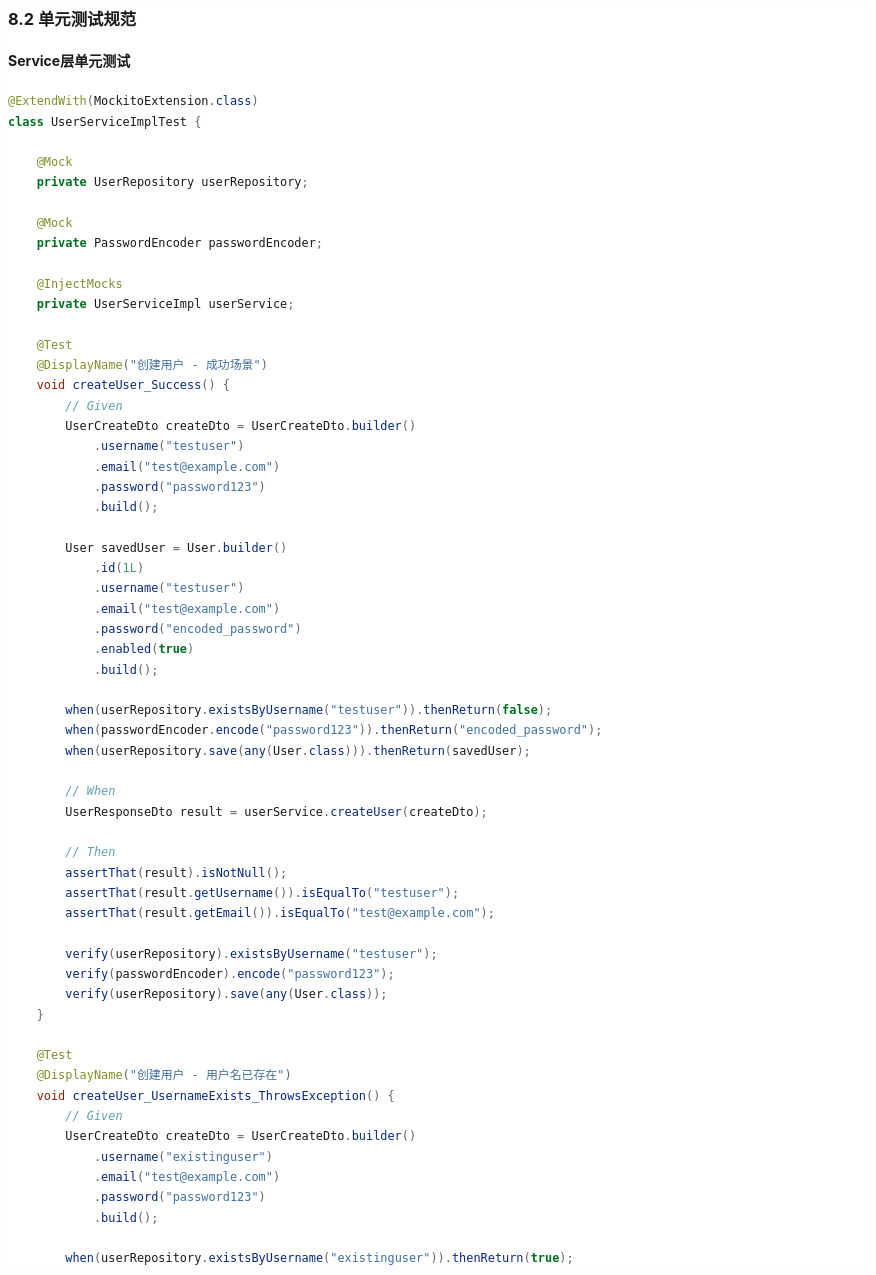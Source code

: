 ### 8.2 单元测试规范

#### Service层单元测试
```java
@ExtendWith(MockitoExtension.class)
class UserServiceImplTest {

    @Mock
    private UserRepository userRepository;

    @Mock
    private PasswordEncoder passwordEncoder;

    @InjectMocks
    private UserServiceImpl userService;

    @Test
    @DisplayName("创建用户 - 成功场景")
    void createUser_Success() {
        // Given
        UserCreateDto createDto = UserCreateDto.builder()
            .username("testuser")
            .email("test@example.com")
            .password("password123")
            .build();

        User savedUser = User.builder()
            .id(1L)
            .username("testuser")
            .email("test@example.com")
            .password("encoded_password")
            .enabled(true)
            .build();

        when(userRepository.existsByUsername("testuser")).thenReturn(false);
        when(passwordEncoder.encode("password123")).thenReturn("encoded_password");
        when(userRepository.save(any(User.class))).thenReturn(savedUser);

        // When
        UserResponseDto result = userService.createUser(createDto);

        // Then
        assertThat(result).isNotNull();
        assertThat(result.getUsername()).isEqualTo("testuser");
        assertThat(result.getEmail()).isEqualTo("test@example.com");

        verify(userRepository).existsByUsername("testuser");
        verify(passwordEncoder).encode("password123");
        verify(userRepository).save(any(User.class));
    }

    @Test
    @DisplayName("创建用户 - 用户名已存在")
    void createUser_UsernameExists_ThrowsException() {
        // Given
        UserCreateDto createDto = UserCreateDto.builder()
            .username("existinguser")
            .email("test@example.com")
            .password("password123")
            .build();

        when(userRepository.existsByUsername("existinguser")).thenReturn(true);

```